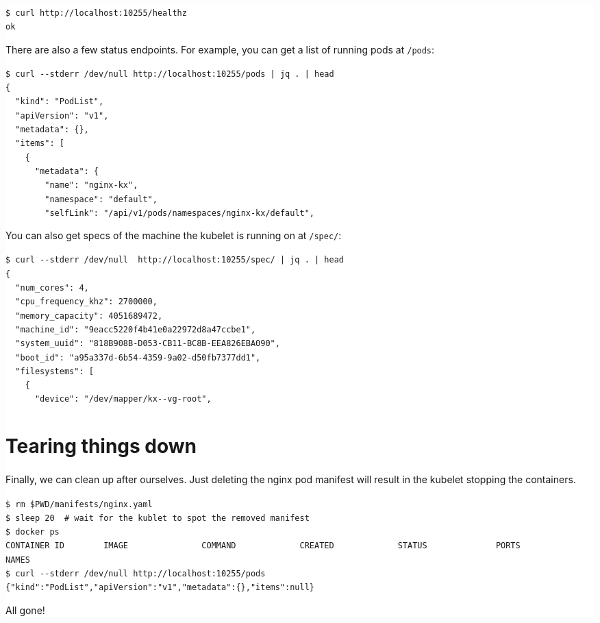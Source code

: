 ~~~
$ curl http://localhost:10255/healthz
ok
~~~

There are also a few status endpoints. For example, you can get a list
of running pods at `/pods`:

~~~
$ curl --stderr /dev/null http://localhost:10255/pods | jq . | head
{
  "kind": "PodList",
  "apiVersion": "v1",
  "metadata": {},
  "items": [
    {
      "metadata": {
        "name": "nginx-kx",
        "namespace": "default",
        "selfLink": "/api/v1/pods/namespaces/nginx-kx/default",
~~~

You can also get specs of the machine the kubelet is running on at
`/spec/`:

~~~
$ curl --stderr /dev/null  http://localhost:10255/spec/ | jq . | head
{
  "num_cores": 4,
  "cpu_frequency_khz": 2700000,
  "memory_capacity": 4051689472,
  "machine_id": "9eacc5220f4b41e0a22972d8a47ccbe1",
  "system_uuid": "818B908B-D053-CB11-BC8B-EEA826EBA090",
  "boot_id": "a95a337d-6b54-4359-9a02-d50fb7377dd1",
  "filesystems": [
    {
      "device": "/dev/mapper/kx--vg-root",
~~~

# Tearing things down

Finally, we can clean up after ourselves. Just deleting the nginx pod
manifest will result in the kubelet stopping the containers.

~~~
$ rm $PWD/manifests/nginx.yaml
$ sleep 20  # wait for the kublet to spot the removed manifest
$ docker ps
CONTAINER ID        IMAGE               COMMAND             CREATED             STATUS              PORTS               NAMES
$ curl --stderr /dev/null http://localhost:10255/pods
{"kind":"PodList","apiVersion":"v1","metadata":{},"items":null}
~~~

All gone!
